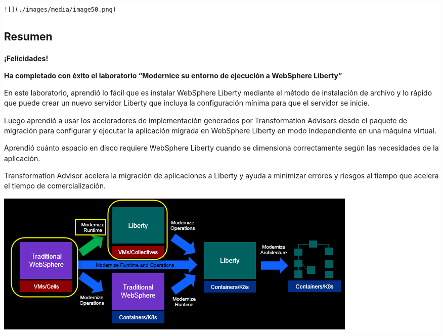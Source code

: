    ![](./images/media/image50.png)

## **Resumen**

**¡Felicidades!**

**Ha completado con éxito el laboratorio “Modernice su entorno de ejecución a WebSphere Liberty”**

En este laboratorio, aprendió lo fácil que es instalar WebSphere Liberty mediante el método de instalación de archivo y lo rápido que puede crear un nuevo servidor Liberty que incluya la configuración mínima para que el servidor se inicie.

Luego aprendió a usar los aceleradores de implementación generados por Transformation Advisors desde el paquete de migración para configurar y ejecutar la aplicación migrada en WebSphere Liberty en modo independiente en una máquina virtual.

Aprendió cuánto espacio en disco requiere WebSphere Liberty cuando se dimensiona correctamente según las necesidades de la aplicación.

Transformation Advisor acelera la migración de aplicaciones a Liberty y ayuda a minimizar errores y riesgos al tiempo que acelera el tiempo de comercialización.

![](./images/media/image2.png)
